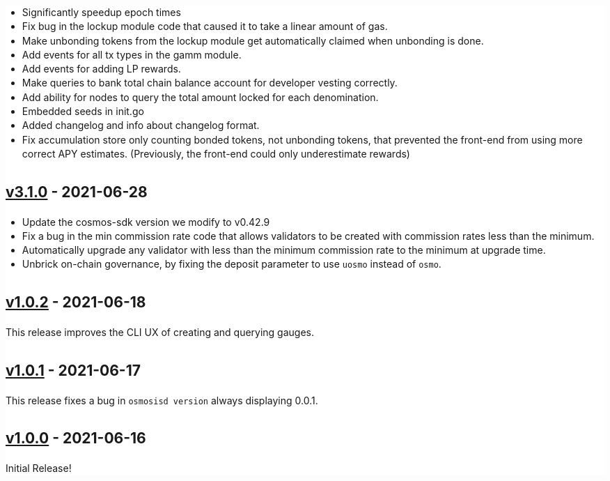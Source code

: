 * Significantly speedup epoch times
* Fix bug in the lockup module code that caused it to take a linear amount of gas.
* Make unbonding tokens from the lockup module get automatically claimed when unbonding is done.
* Add events for all tx types in the gamm module.
* Add events for adding LP rewards.
* Make queries to bank total chain balance account for developer vesting correctly.
* Add ability for nodes to query the total amount locked for each denomination.
* Embedded seeds in init.go
* Added changelog and info about changelog format.
* Fix accumulation store only counting bonded tokens, not unbonding tokens, that prevented the front-end from using more correct APY estimates. (Previously, the front-end could only underestimate rewards)

## [v3.1.0](https://github.com/osmosis-labs/osmosis/releases/tag/v3.1.0) - 2021-06-28

* Update the cosmos-sdk version we modify to v0.42.9
* Fix a bug in the min commission rate code that allows validators to be created with commission rates less than the minimum.
* Automatically upgrade any validator with less than the minimum commission rate to the minimum at upgrade time.
* Unbrick on-chain governance, by fixing the deposit parameter to use `uosmo` instead of `osmo`.

## [v1.0.2](https://github.com/osmosis-labs/osmosis/releases/tag/v1.0.2) - 2021-06-18

This release improves the CLI UX of creating and querying gauges.

## [v1.0.1](https://github.com/osmosis-labs/osmosis/releases/tag/v1.0.1) - 2021-06-17

This release fixes a bug in `osmosisd version` always displaying 0.0.1.

## [v1.0.0](https://github.com/osmosis-labs/osmosis/releases/tag/v1.0.0-rc0) - 2021-06-16

Initial Release!
